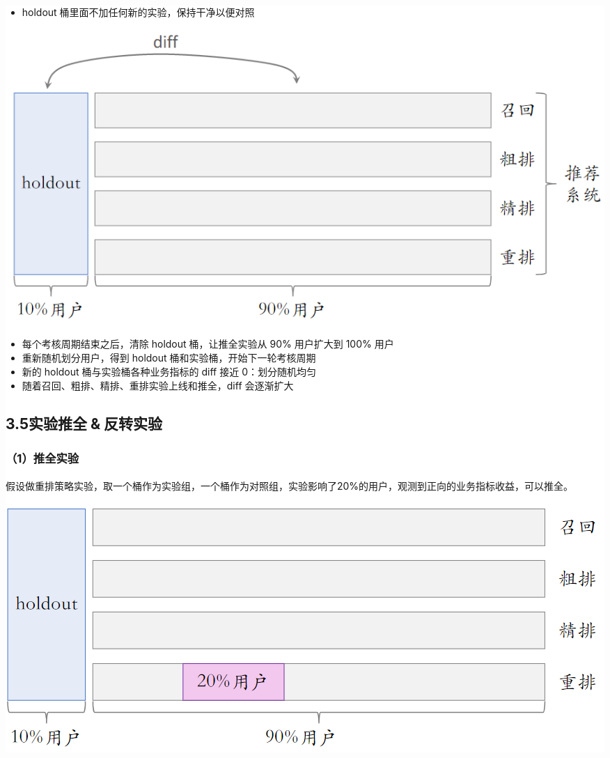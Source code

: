 - holdout 桶里面不加任何新的实验，保持干净以便对照

![](image/image_NYHCr0fS8C.png)

- 每个考核周期结束之后，清除 holdout 桶，让推全实验从 90% 用户扩大到 100% 用户
- 重新随机划分用户，得到 holdout 桶和实验桶，开始下一轮考核周期
- 新的 holdout 桶与实验桶各种业务指标的 diff 接近 0：划分随机均匀
- 随着召回、粗排、精排、重排实验上线和推全，diff 会逐渐扩大

## 3.5实验推全 & 反转实验

### （1）推全实验

假设做重排策略实验，取一个桶作为实验组，一个桶作为对照组，实验影响了20%的用户，观测到正向的业务指标收益，可以推全。

![](image/image_egcqBvd27d.png)
